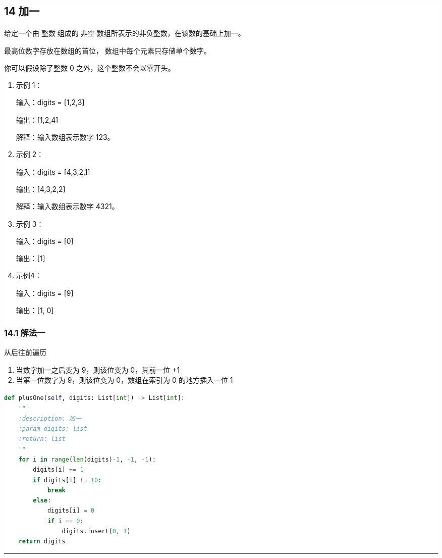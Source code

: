 


## 14 加一

给定一个由 整数 组成的 非空 数组所表示的非负整数，在该数的基础上加一。

最高位数字存放在数组的首位， 数组中每个元素只存储单个数字。

你可以假设除了整数 0 之外，这个整数不会以零开头。

1. 示例 1：

   输入：digits = [1,2,3]

   输出：[1,2,4]

   解释：输入数组表示数字 123。

2. 示例 2：

   输入：digits = [4,3,2,1]

   输出：[4,3,2,2]

   解释：输入数组表示数字 4321。

3. 示例 3：

   输入：digits = [0]

   输出：[1]

4. 示例4：

   输入：digits = [9]

   输出：[1, 0]



### 14.1 解法一

从后往前遍历

1. 当数字加一之后变为  9，则该位变为 0，其前一位 +1
2. 当第一位数字为 9，则该位变为 0，数组在索引为 0 的地方插入一位 1

```python
def plusOne(self, digits: List[int]) -> List[int]:
    """
    :description: 加一
    :param digits: list
    :return: list
    """
    for i in range(len(digits)-1, -1, -1):
        digits[i] += 1
        if digits[i] != 10:
            break
        else:
            digits[i] = 0
            if i == 0:
                digits.insert(0, 1)
    return digits
```

---